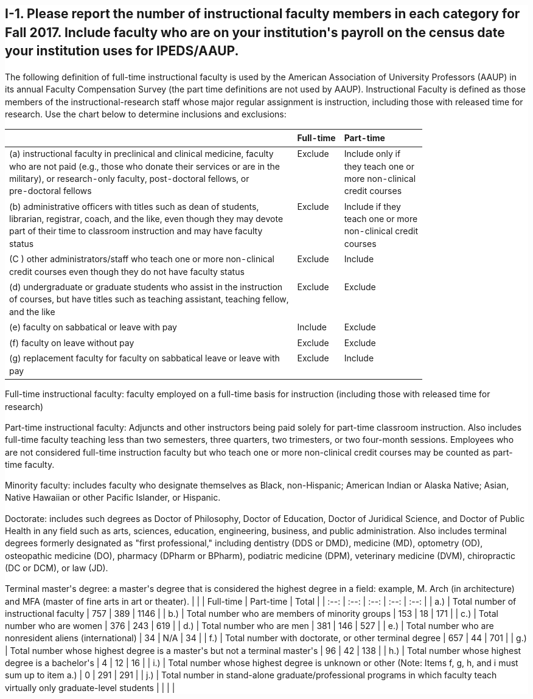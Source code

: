 ## I-1. Please report the number of instructional faculty members in each category for Fall 2017. Include faculty who are on your institution's payroll on the census date your institution uses for IPEDS/AAUP.

The following definition of full-time instructional faculty is used by the American Association of University Professors (AAUP) in its annual Faculty Compensation Survey (the part time definitions are not used by AAUP). Instructional Faculty is defined as those members of the instructional-research staff whose major regular assignment is instruction, including those with released time for research. Use the chart below to determine inclusions and exclusions:

|  | Full-time | Part-time |
| :-- | :-- | :-- |
| (a) instructional faculty in preclinical and clinical medicine, faculty <br> who are not paid (e.g., those who donate their services or are in the <br> military), or research-only faculty, post-doctoral fellows, or <br> pre-doctoral fellows | Exclude | Include only if <br> they teach one or <br> more non-clinical <br> credit courses |
| (b) administrative officers with titles such as dean of students, <br> librarian, registrar, coach, and the like, even though they may devote <br> part of their time to classroom instruction and may have faculty <br> status | Exclude | Include if they <br> teach one or more <br> non-clinical credit <br> courses |
| (C ) other administrators/staff who teach one or more non-clinical <br> credit courses even though they do not have faculty status | Exclude | Include |
| (d) undergraduate or graduate students who assist in the instruction <br> of courses, but have titles such as teaching assistant, teaching fellow, <br> and the like | Exclude | Exclude |
| (e) faculty on sabbatical or leave with pay | Include | Exclude |
| (f) faculty on leave without pay | Exclude | Exclude |
| (g) replacement faculty for faculty on sabbatical leave or leave with <br> pay | Exclude | Include |

Full-time instructional faculty: faculty employed on a full-time basis for instruction (including those with released time for research)

Part-time instructional faculty: Adjuncts and other instructors being paid solely for part-time classroom instruction. Also includes full-time faculty teaching less than two semesters, three quarters, two trimesters, or two four-month sessions. Employees who are not considered full-time instruction faculty but who teach one or more non-clinical credit courses may be counted as part-time faculty.

Minority faculty: includes faculty who designate themselves as Black, non-Hispanic; American Indian or Alaska Native; Asian, Native Hawaiian or other Pacific Islander, or Hispanic.

Doctorate: includes such degrees as Doctor of Philosophy, Doctor of Education, Doctor of Juridical Science, and Doctor of Public Health in any field such as arts, sciences, education, engineering, business, and public administration. Also includes terminal degrees formerly designated as "first professional," including dentistry (DDS or DMD), medicine (MD), optometry (OD), osteopathic medicine (DO), pharmacy (DPharm or BPharm), podiatric medicine (DPM), veterinary medicine (DVM), chiropractic (DC or DCM), or law (JD).

Terminal master's degree: a master's degree that is considered the highest degree in a field: example, M. Arch (in architecture) and MFA (master of fine arts in art or theater).
|  |  | Full-time | Part-time | Total |
| :--: | :--: | :--: | :--: | :--: |
| a.) | Total number of instructional faculty | 757 | 389 | 1146 |
| b.) | Total number who are members of minority groups | 153 | 18 | 171 |
| c.) | Total number who are women | 376 | 243 | 619 |
| d.) | Total number who are men | 381 | 146 | 527 |
| e.) | Total number who are nonresident aliens (international) | 34 | N/A | 34 |
| f.) | Total number with doctorate, or other terminal degree | 657 | 44 | 701 |
| g.) | Total number whose highest degree is a master's but not a terminal master's | 96 | 42 | 138 |
| h.) | Total number whose highest degree is a bachelor's | 4 | 12 | 16 |
| i.) | Total number whose highest degree is unknown or other (Note: Items f, g, h, and i must sum up to item a.) | 0 | 291 | 291 |
| j.) | Total number in stand-alone graduate/professional programs in which faculty teach virtually only graduate-level students |  |  |  |
